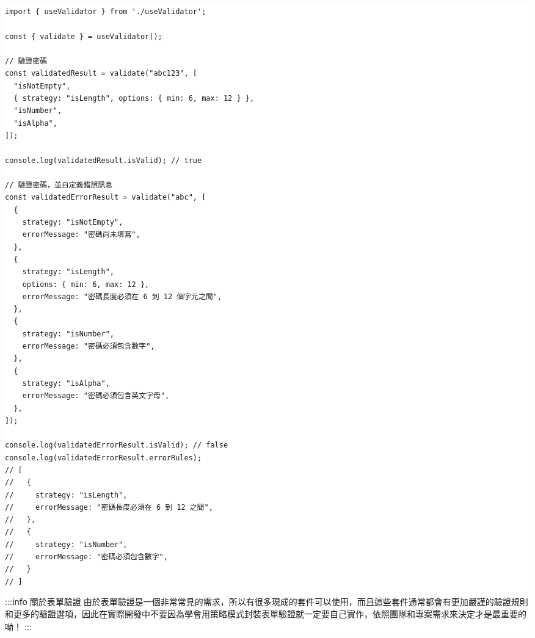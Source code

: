 ```ts:line-numbers [main.ts]
import { useValidator } from './useValidator';

const { validate } = useValidator();

// 驗證密碼
const validatedResult = validate("abc123", [
  "isNotEmpty",
  { strategy: "isLength", options: { min: 6, max: 12 } },
  "isNumber",
  "isAlpha",
]);

console.log(validatedResult.isValid); // true

// 驗證密碼，並自定義錯誤訊息
const validatedErrorResult = validate("abc", [
  {
    strategy: "isNotEmpty",
    errorMessage: "密碼尚未填寫",
  },
  {
    strategy: "isLength",
    options: { min: 6, max: 12 },
    errorMessage: "密碼長度必須在 6 到 12 個字元之間",
  },
  {
    strategy: "isNumber",
    errorMessage: "密碼必須包含數字",
  },
  {
    strategy: "isAlpha",
    errorMessage: "密碼必須包含英文字母",
  },
]);

console.log(validatedErrorResult.isValid); // false
console.log(validatedErrorResult.errorRules);
// [
//   {
//     strategy: "isLength",
//     errorMessage: "密碼長度必須在 6 到 12 之間",
//   },
//   {
//     strategy: "isNumber",
//     errorMessage: "密碼必須包含數字",
//   }
// ]
```

:::info 關於表單驗證
由於表單驗證是一個非常常見的需求，所以有很多現成的套件可以使用，而且這些套件通常都會有更加嚴謹的驗證規則和更多的驗證選項，因此在實際開發中不要因為學會用策略模式封裝表單驗證就一定要自己實作，依照團隊和專案需求來決定才是最重要的呦！
:::
